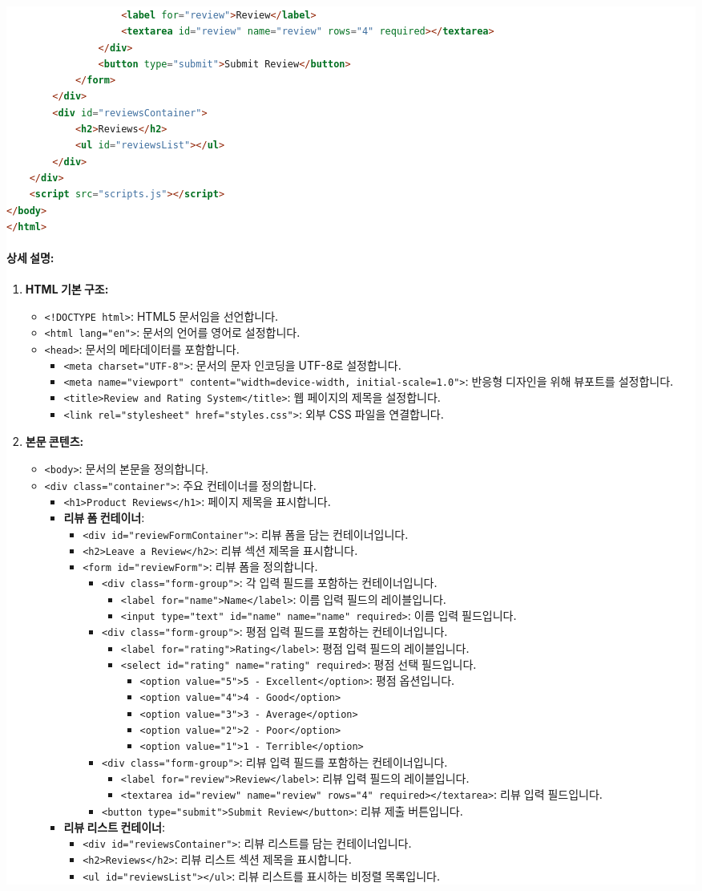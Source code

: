 ```html
                    <label for="review">Review</label>
                    <textarea id="review" name="review" rows="4" required></textarea>
                </div>
                <button type="submit">Submit Review</button>
            </form>
        </div>
        <div id="reviewsContainer">
            <h2>Reviews</h2>
            <ul id="reviewsList"></ul>
        </div>
    </div>
    <script src="scripts.js"></script>
</body>
</html>
```

#### 상세 설명:

1. **HTML 기본 구조:**
   - `<!DOCTYPE html>`: HTML5 문서임을 선언합니다.
   - `<html lang="en">`: 문서의 언어를 영어로 설정합니다.
   - `<head>`: 문서의 메타데이터를 포함합니다.
     - `<meta charset="UTF-8">`: 문서의 문자 인코딩을 UTF-8로 설정합니다.
     - `<meta name="viewport" content="width=device-width, initial-scale=1.0">`: 반응형 디자인을 위해 뷰포트를 설정합니다.
     - `<title>Review and Rating System</title>`: 웹 페이지의 제목을 설정합니다.
     - `<link rel="stylesheet" href="styles.css">`: 외부 CSS 파일을 연결합니다.

2. **본문 콘텐츠:**
   - `<body>`: 문서의 본문을 정의합니다.
   - `<div class="container">`: 주요 컨테이너를 정의합니다.
     - `<h1>Product Reviews</h1>`: 페이지 제목을 표시합니다.
     - **리뷰 폼 컨테이너**:
       - `<div id="reviewFormContainer">`: 리뷰 폼을 담는 컨테이너입니다.
       - `<h2>Leave a Review</h2>`: 리뷰 섹션 제목을 표시합니다.
       - `<form id="reviewForm">`: 리뷰 폼을 정의합니다.
         - `<div class="form-group">`: 각 입력 필드를 포함하는 컨테이너입니다.
           - `<label for="name">Name</label>`: 이름 입력 필드의 레이블입니다.
           - `<input type="text" id="name" name="name" required>`: 이름 입력 필드입니다.
         - `<div class="form-group">`: 평점 입력 필드를 포함하는 컨테이너입니다.
           - `<label for="rating">Rating</label>`: 평점 입력 필드의 레이블입니다.
           - `<select id="rating" name="rating" required>`: 평점 선택 필드입니다.
             - `<option value="5">5 - Excellent</option>`: 평점 옵션입니다.
             - `<option value="4">4 - Good</option>`
             - `<option value="3">3 - Average</option>`
             - `<option value="2">2 - Poor</option>`
             - `<option value="1">1 - Terrible</option>`
         - `<div class="form-group">`: 리뷰 입력 필드를 포함하는 컨테이너입니다.
           - `<label for="review">Review</label>`: 리뷰 입력 필드의 레이블입니다.
           - `<textarea id="review" name="review" rows="4" required></textarea>`: 리뷰 입력 필드입니다.
         - `<button type="submit">Submit Review</button>`: 리뷰 제출 버튼입니다.
     - **리뷰 리스트 컨테이너**:
       - `<div id="reviewsContainer">`: 리뷰 리스트를 담는 컨테이너입니다.
       - `<h2>Reviews</h2>`: 리뷰 리스트 섹션 제목을 표시합니다.
       - `<ul id="reviewsList"></ul>`: 리뷰 리스트를 표시하는 비정렬 목록입니다.
